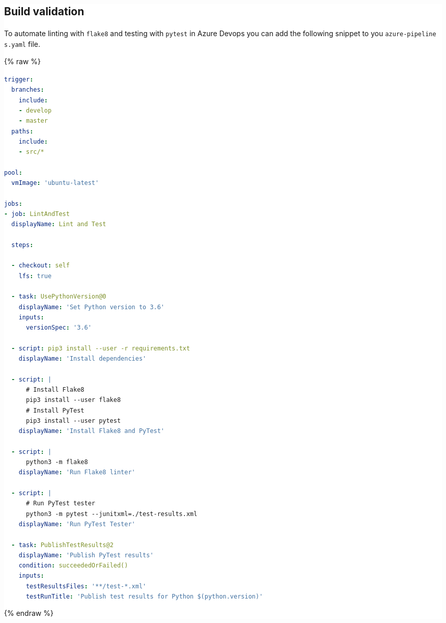## Build validation

To automate linting with `flake8` and testing with `pytest` in Azure Devops you can add the following snippet to you `azure-pipelines.yaml` file.

{% raw %}

```yaml
trigger:
  branches:
    include:
    - develop
    - master
  paths:
    include:
    - src/*

pool:
  vmImage: 'ubuntu-latest'

jobs:
- job: LintAndTest
  displayName: Lint and Test

  steps:

  - checkout: self
    lfs: true

  - task: UsePythonVersion@0
    displayName: 'Set Python version to 3.6'
    inputs:
      versionSpec: '3.6'

  - script: pip3 install --user -r requirements.txt
    displayName: 'Install dependencies'

  - script: |
      # Install Flake8
      pip3 install --user flake8
      # Install PyTest
      pip3 install --user pytest
    displayName: 'Install Flake8 and PyTest'

  - script: |
      python3 -m flake8
    displayName: 'Run Flake8 linter'

  - script: |
      # Run PyTest tester
      python3 -m pytest --junitxml=./test-results.xml
    displayName: 'Run PyTest Tester'

  - task: PublishTestResults@2
    displayName: 'Publish PyTest results'
    condition: succeededOrFailed()
    inputs:
      testResultsFiles: '**/test-*.xml'
      testRunTitle: 'Publish test results for Python $(python.version)'
```

{% endraw %}
